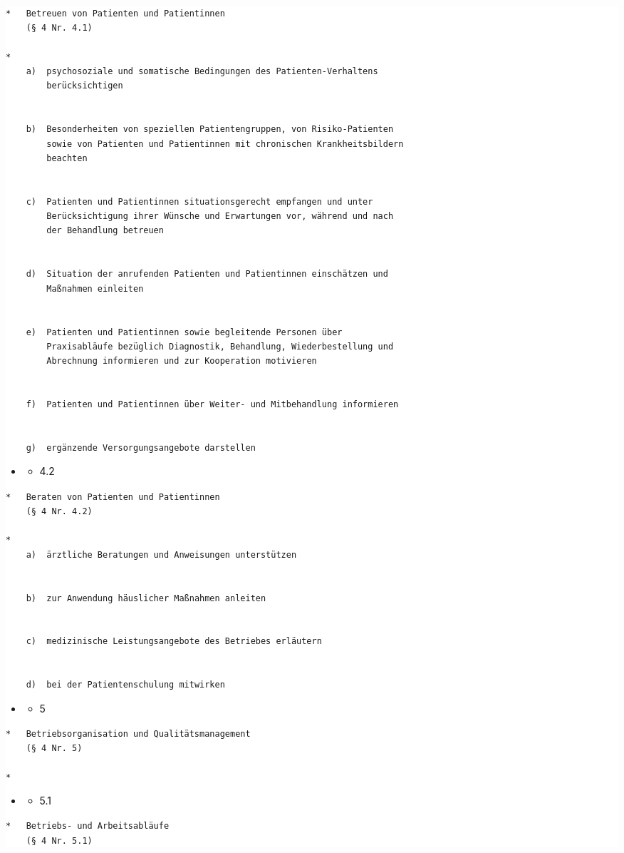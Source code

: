     *   Betreuen von Patienten und Patientinnen
        (§ 4 Nr. 4.1)

    *
        a)  psychosoziale und somatische Bedingungen des Patienten-Verhaltens
            berücksichtigen


        b)  Besonderheiten von speziellen Patientengruppen, von Risiko-Patienten
            sowie von Patienten und Patientinnen mit chronischen Krankheitsbildern
            beachten


        c)  Patienten und Patientinnen situationsgerecht empfangen und unter
            Berücksichtigung ihrer Wünsche und Erwartungen vor, während und nach
            der Behandlung betreuen


        d)  Situation der anrufenden Patienten und Patientinnen einschätzen und
            Maßnahmen einleiten


        e)  Patienten und Patientinnen sowie begleitende Personen über
            Praxisabläufe bezüglich Diagnostik, Behandlung, Wiederbestellung und
            Abrechnung informieren und zur Kooperation motivieren


        f)  Patienten und Patientinnen über Weiter- und Mitbehandlung informieren


        g)  ergänzende Versorgungsangebote darstellen





*    *   4.2

    *   Beraten von Patienten und Patientinnen
        (§ 4 Nr. 4.2)

    *
        a)  ärztliche Beratungen und Anweisungen unterstützen


        b)  zur Anwendung häuslicher Maßnahmen anleiten


        c)  medizinische Leistungsangebote des Betriebes erläutern


        d)  bei der Patientenschulung mitwirken





*    *   5

    *   Betriebsorganisation und Qualitätsmanagement
        (§ 4 Nr. 5)

    *

*    *   5.1

    *   Betriebs- und Arbeitsabläufe
        (§ 4 Nr. 5.1)
